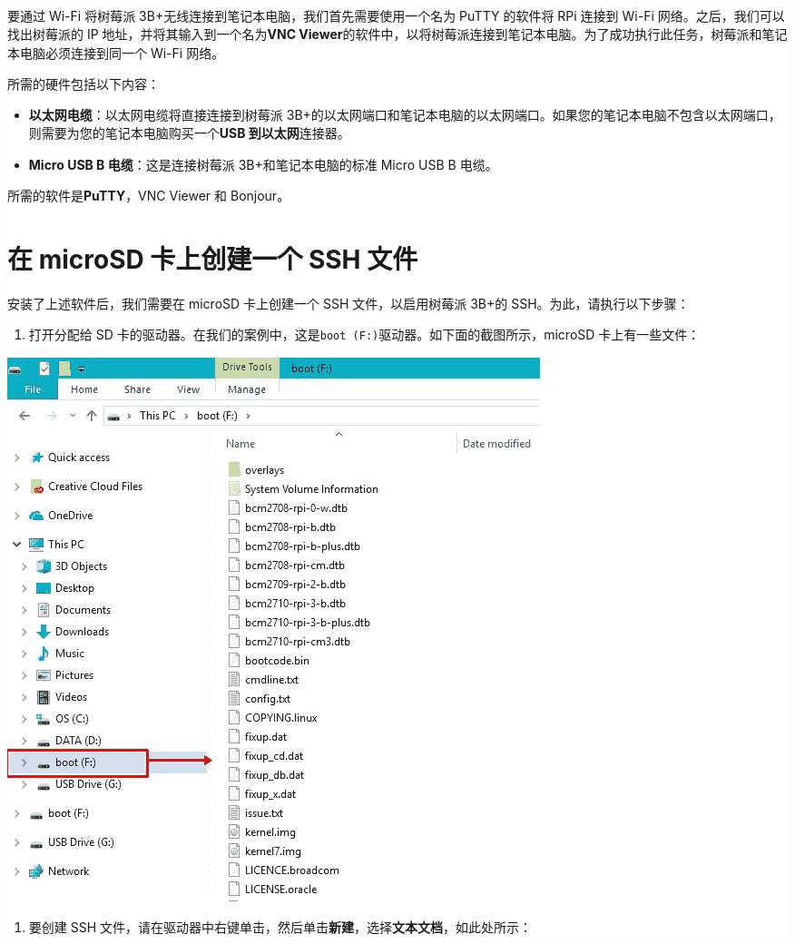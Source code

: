 要通过 Wi-Fi 将树莓派 3B+无线连接到笔记本电脑，我们首先需要使用一个名为 PuTTY 的软件将 RPi 连接到 Wi-Fi 网络。之后，我们可以找出树莓派的 IP 地址，并将其输入到一个名为**VNC Viewer**的软件中，以将树莓派连接到笔记本电脑。为了成功执行此任务，树莓派和笔记本电脑必须连接到同一个 Wi-Fi 网络。

所需的硬件包括以下内容：

+   **以太网电缆**：以太网电缆将直接连接到树莓派 3B+的以太网端口和笔记本电脑的以太网端口。如果您的笔记本电脑不包含以太网端口，则需要为您的笔记本电脑购买一个**USB 到以太网**连接器。

+   **Micro USB B 电缆**：这是连接树莓派 3B+和笔记本电脑的标准 Micro USB B 电缆。

所需的软件是**PuTTY**，VNC Viewer 和 Bonjour。

# 在 microSD 卡上创建一个 SSH 文件

安装了上述软件后，我们需要在 microSD 卡上创建一个 SSH 文件，以启用树莓派 3B+的 SSH。为此，请执行以下步骤：

1.  打开分配给 SD 卡的驱动器。在我们的案例中，这是`boot (F:)`驱动器。如下面的截图所示，microSD 卡上有一些文件：

![](img/d35a5892-4f40-4e3e-a93b-5e8db01c8170.png)

1.  要创建 SSH 文件，请在驱动器中右键单击，然后单击**新建**，选择**文本文档**，如此处所示：
